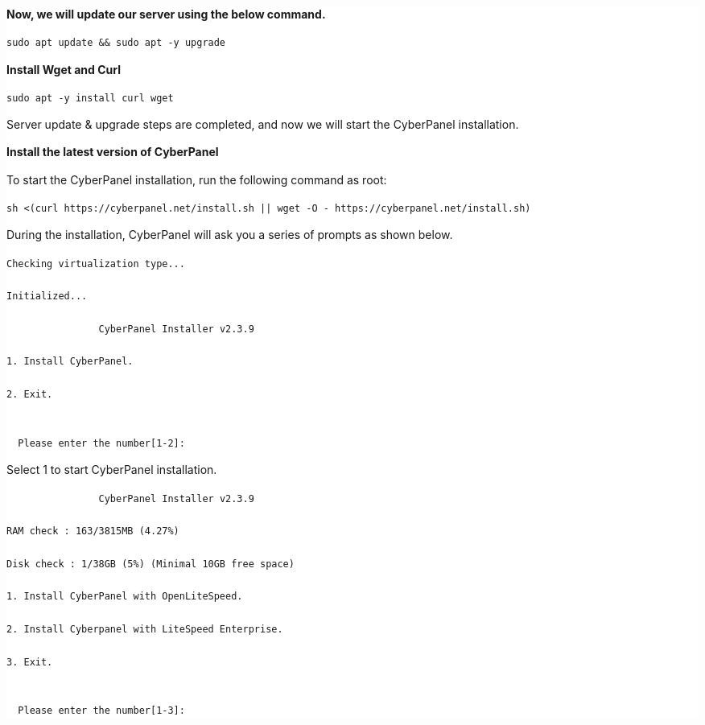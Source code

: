 **Now, we will update our server using the below command.**

```shell
sudo apt update && sudo apt -y upgrade
```

**Install Wget and Curl**

```shell
sudo apt -y install curl wget
```

Server update & upgrade steps are completed, and now we will start the CyberPanel installation.

**Install the latest version of CyberPanel**

To start the CyberPanel installation, run the following command as root:

```shell
sh <(curl https://cyberpanel.net/install.sh || wget -O - https://cyberpanel.net/install.sh)
```

During the installation, CyberPanel will ask you a series of prompts as shown below.

```shell
Checking virtualization type...

Initialized...

                CyberPanel Installer v2.3.9

1. Install CyberPanel.

2. Exit.


  Please enter the number[1-2]:
```

Select 1 to start CyberPanel installation.

```shell
                CyberPanel Installer v2.3.9

RAM check : 163/3815MB (4.27%)

Disk check : 1/38GB (5%) (Minimal 10GB free space)

1. Install CyberPanel with OpenLiteSpeed.

2. Install Cyberpanel with LiteSpeed Enterprise.

3. Exit.


  Please enter the number[1-3]:
```
